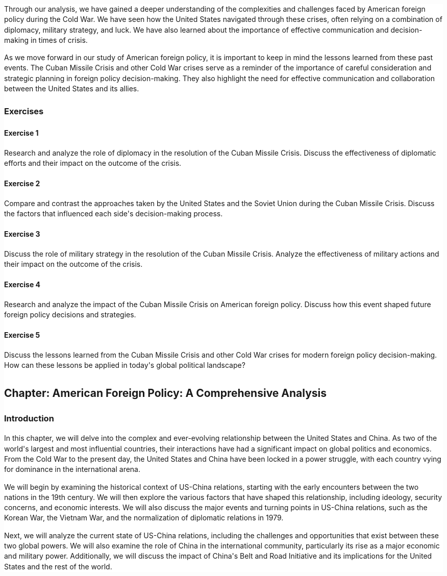 Through our analysis, we have gained a deeper understanding of the complexities and challenges faced by American foreign policy during the Cold War. We have seen how the United States navigated through these crises, often relying on a combination of diplomacy, military strategy, and luck. We have also learned about the importance of effective communication and decision-making in times of crisis.

As we move forward in our study of American foreign policy, it is important to keep in mind the lessons learned from these past events. The Cuban Missile Crisis and other Cold War crises serve as a reminder of the importance of careful consideration and strategic planning in foreign policy decision-making. They also highlight the need for effective communication and collaboration between the United States and its allies.

### Exercises
#### Exercise 1
Research and analyze the role of diplomacy in the resolution of the Cuban Missile Crisis. Discuss the effectiveness of diplomatic efforts and their impact on the outcome of the crisis.

#### Exercise 2
Compare and contrast the approaches taken by the United States and the Soviet Union during the Cuban Missile Crisis. Discuss the factors that influenced each side's decision-making process.

#### Exercise 3
Discuss the role of military strategy in the resolution of the Cuban Missile Crisis. Analyze the effectiveness of military actions and their impact on the outcome of the crisis.

#### Exercise 4
Research and analyze the impact of the Cuban Missile Crisis on American foreign policy. Discuss how this event shaped future foreign policy decisions and strategies.

#### Exercise 5
Discuss the lessons learned from the Cuban Missile Crisis and other Cold War crises for modern foreign policy decision-making. How can these lessons be applied in today's global political landscape?


## Chapter: American Foreign Policy: A Comprehensive Analysis

### Introduction

In this chapter, we will delve into the complex and ever-evolving relationship between the United States and China. As two of the world's largest and most influential countries, their interactions have had a significant impact on global politics and economics. From the Cold War to the present day, the United States and China have been locked in a power struggle, with each country vying for dominance in the international arena.

We will begin by examining the historical context of US-China relations, starting with the early encounters between the two nations in the 19th century. We will then explore the various factors that have shaped this relationship, including ideology, security concerns, and economic interests. We will also discuss the major events and turning points in US-China relations, such as the Korean War, the Vietnam War, and the normalization of diplomatic relations in 1979.

Next, we will analyze the current state of US-China relations, including the challenges and opportunities that exist between these two global powers. We will also examine the role of China in the international community, particularly its rise as a major economic and military power. Additionally, we will discuss the impact of China's Belt and Road Initiative and its implications for the United States and the rest of the world.
